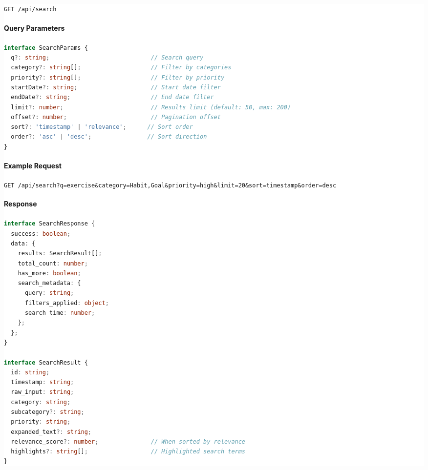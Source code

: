 ```http
GET /api/search
```

#### Query Parameters
```typescript
interface SearchParams {
  q?: string;                             // Search query
  category?: string[];                    // Filter by categories
  priority?: string[];                    // Filter by priority
  startDate?: string;                     // Start date filter
  endDate?: string;                       // End date filter
  limit?: number;                         // Results limit (default: 50, max: 200)
  offset?: number;                        // Pagination offset
  sort?: 'timestamp' | 'relevance';      // Sort order
  order?: 'asc' | 'desc';                // Sort direction
}
```

#### Example Request
```http
GET /api/search?q=exercise&category=Habit,Goal&priority=high&limit=20&sort=timestamp&order=desc
```

#### Response
```typescript
interface SearchResponse {
  success: boolean;
  data: {
    results: SearchResult[];
    total_count: number;
    has_more: boolean;
    search_metadata: {
      query: string;
      filters_applied: object;
      search_time: number;
    };
  };
}

interface SearchResult {
  id: string;
  timestamp: string;
  raw_input: string;
  category: string;
  subcategory?: string;
  priority: string;
  expanded_text?: string;
  relevance_score?: number;               // When sorted by relevance
  highlights?: string[];                  // Highlighted search terms
}
```
